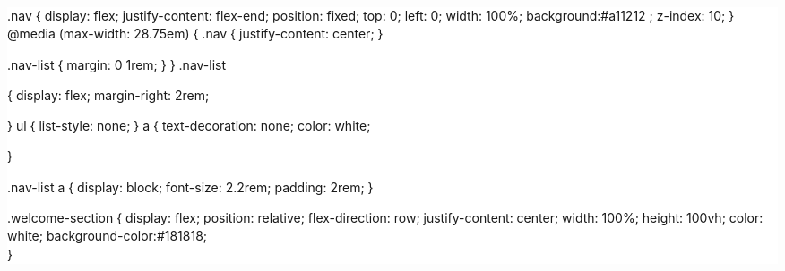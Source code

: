 .nav {
  display: flex;
  justify-content: flex-end;
  position: fixed;
  top: 0;
  left: 0;
  width: 100%;
  background:#a11212		;
  z-index: 10;
} 
@media (max-width: 28.75em) {
  .nav {
    justify-content: center;
  }

  .nav-list {
    margin: 0 1rem;
  }
}
.nav-list

  {
      display: flex;
      margin-right: 2rem;
     
  }
  ul
  {
      list-style: none;
  }
  a
  {
      text-decoration: none;
      color: white;

  }

  .nav-list a {
    display: block;
    font-size: 2.2rem;
    padding: 2rem;
  }

  .welcome-section {
    display: flex;
    position: relative;
    flex-direction: row;
    justify-content: center;
    width: 100%;
    height: 100vh;
    color: white;
    background-color:#181818;  
  }
